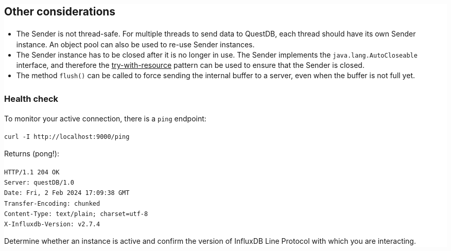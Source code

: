 ## Other considerations

- The Sender is not thread-safe. For multiple threads to send data to QuestDB,
  each thread should have its own Sender instance. An object pool can also be
  used to re-use Sender instances.
- The Sender instance has to be closed after it is no longer in use. The Sender
  implements the `java.lang.AutoCloseable` interface, and therefore the
  [try-with-resource](https://docs.oracle.com/javase/tutorial/essential/exceptions/tryResourceClose.html)
  pattern can be used to ensure that the Sender is closed.
- The method `flush()` can be called to force sending the internal buffer to a
  server, even when the buffer is not full yet.

### Health check

To monitor your active connection, there is a `ping` endpoint:

```shell
curl -I http://localhost:9000/ping
```

Returns (pong!):

```shell
HTTP/1.1 204 OK
Server: questDB/1.0
Date: Fri, 2 Feb 2024 17:09:38 GMT
Transfer-Encoding: chunked
Content-Type: text/plain; charset=utf-8
X-Influxdb-Version: v2.7.4
```

Determine whether an instance is active and confirm the version of InfluxDB Line
Protocol with which you are interacting.
